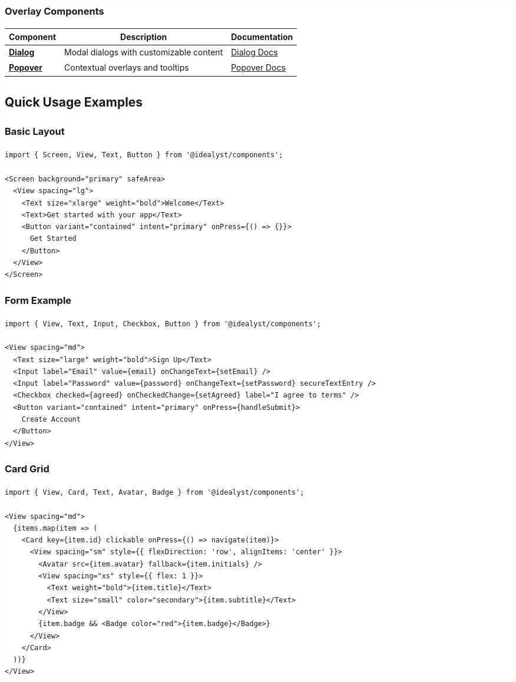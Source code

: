 ### Overlay Components

| Component | Description | Documentation |
|-----------|-------------|--------------|
| **[Dialog](src/Dialog/README.md)** | Modal dialogs with customizable content | [Dialog Docs](src/Dialog/README.md) |
| **[Popover](src/Popover/README.md)** | Contextual overlays and tooltips | [Popover Docs](src/Popover/README.md) |

## Quick Usage Examples

### Basic Layout
```tsx
import { Screen, View, Text, Button } from '@idealyst/components';

<Screen background="primary" safeArea>
  <View spacing="lg">
    <Text size="xlarge" weight="bold">Welcome</Text>
    <Text>Get started with your app</Text>
    <Button variant="contained" intent="primary" onPress={() => {}}>
      Get Started
    </Button>
  </View>
</Screen>
```

### Form Example
```tsx
import { View, Text, Input, Checkbox, Button } from '@idealyst/components';

<View spacing="md">
  <Text size="large" weight="bold">Sign Up</Text>
  <Input label="Email" value={email} onChangeText={setEmail} />
  <Input label="Password" value={password} onChangeText={setPassword} secureTextEntry />
  <Checkbox checked={agreed} onCheckedChange={setAgreed} label="I agree to terms" />
  <Button variant="contained" intent="primary" onPress={handleSubmit}>
    Create Account
  </Button>
</View>
```

### Card Grid
```tsx
import { View, Card, Text, Avatar, Badge } from '@idealyst/components';

<View spacing="md">
  {items.map(item => (
    <Card key={item.id} clickable onPress={() => navigate(item)}>
      <View spacing="sm" style={{ flexDirection: 'row', alignItems: 'center' }}>
        <Avatar src={item.avatar} fallback={item.initials} />
        <View spacing="xs" style={{ flex: 1 }}>
          <Text weight="bold">{item.title}</Text>
          <Text size="small" color="secondary">{item.subtitle}</Text>
        </View>
        {item.badge && <Badge color="red">{item.badge}</Badge>}
      </View>
    </Card>
  ))}
</View>
```
